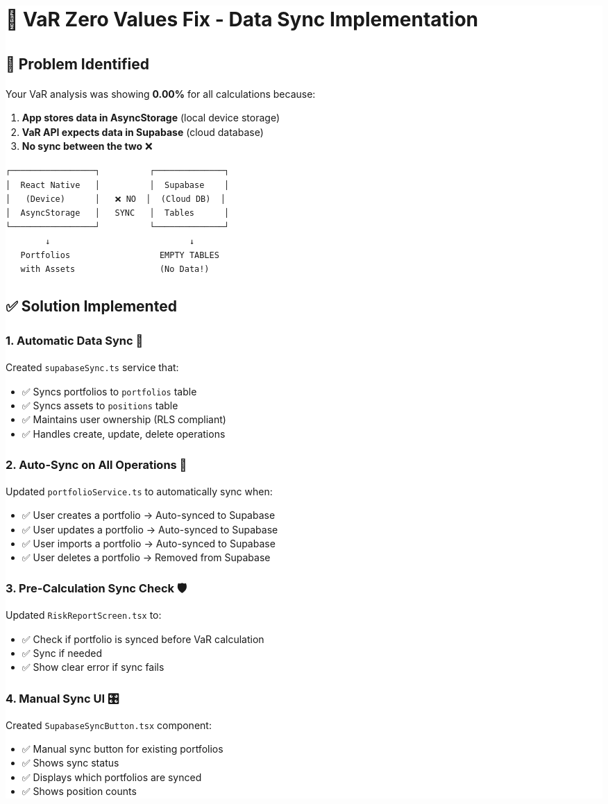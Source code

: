 # 🔧 VaR Zero Values Fix - Data Sync Implementation

## 🎯 Problem Identified

Your VaR analysis was showing **0.00%** for all calculations because:

1. **App stores data in AsyncStorage** (local device storage)
2. **VaR API expects data in Supabase** (cloud database)
3. **No sync between the two** ❌

```
┌─────────────────┐          ┌──────────────┐
│  React Native   │          │  Supabase    │
│   (Device)      │   ❌ NO  │  (Cloud DB)  │
│  AsyncStorage   │   SYNC   │  Tables      │
└─────────────────┘          └──────────────┘
        ↓                            ↓
   Portfolios                  EMPTY TABLES
   with Assets                 (No Data!)
```

## ✅ Solution Implemented

### 1. **Automatic Data Sync** 🔄

Created `supabaseSync.ts` service that:
- ✅ Syncs portfolios to `portfolios` table
- ✅ Syncs assets to `positions` table
- ✅ Maintains user ownership (RLS compliant)
- ✅ Handles create, update, delete operations

### 2. **Auto-Sync on All Operations** 🤖

Updated `portfolioService.ts` to automatically sync when:
- ✅ User creates a portfolio → Auto-synced to Supabase
- ✅ User updates a portfolio → Auto-synced to Supabase
- ✅ User imports a portfolio → Auto-synced to Supabase
- ✅ User deletes a portfolio → Removed from Supabase

### 3. **Pre-Calculation Sync Check** 🛡️

Updated `RiskReportScreen.tsx` to:
- ✅ Check if portfolio is synced before VaR calculation
- ✅ Sync if needed
- ✅ Show clear error if sync fails

### 4. **Manual Sync UI** 🎛️

Created `SupabaseSyncButton.tsx` component:
- ✅ Manual sync button for existing portfolios
- ✅ Shows sync status
- ✅ Displays which portfolios are synced
- ✅ Shows position counts
